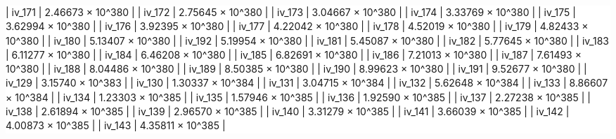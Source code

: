 | iv_171 | 2.46673 × 10^380 |
| iv_172 | 2.75645 × 10^380 |
| iv_173 | 3.04667 × 10^380 |
| iv_174 | 3.33769 × 10^380 |
| iv_175 | 3.62994 × 10^380 |
| iv_176 | 3.92395 × 10^380 |
| iv_177 | 4.22042 × 10^380 |
| iv_178 | 4.52019 × 10^380 |
| iv_179 | 4.82433 × 10^380 |
| iv_180 | 5.13407 × 10^380 |
| iv_192 | 5.19954 × 10^380 |
| iv_181 | 5.45087 × 10^380 |
| iv_182 | 5.77645 × 10^380 |
| iv_183 | 6.11277 × 10^380 |
| iv_184 | 6.46208 × 10^380 |
| iv_185 | 6.82691 × 10^380 |
| iv_186 | 7.21013 × 10^380 |
| iv_187 | 7.61493 × 10^380 |
| iv_188 | 8.04486 × 10^380 |
| iv_189 | 8.50385 × 10^380 |
| iv_190 | 8.99623 × 10^380 |
| iv_191 | 9.52677 × 10^380 |
| iv_129 | 3.15740 × 10^383 |
| iv_130 | 1.30337 × 10^384 |
| iv_131 | 3.04715 × 10^384 |
| iv_132 | 5.62648 × 10^384 |
| iv_133 | 8.86607 × 10^384 |
| iv_134 | 1.23303 × 10^385 |
| iv_135 | 1.57946 × 10^385 |
| iv_136 | 1.92590 × 10^385 |
| iv_137 | 2.27238 × 10^385 |
| iv_138 | 2.61894 × 10^385 |
| iv_139 | 2.96570 × 10^385 |
| iv_140 | 3.31279 × 10^385 |
| iv_141 | 3.66039 × 10^385 |
| iv_142 | 4.00873 × 10^385 |
| iv_143 | 4.35811 × 10^385 |